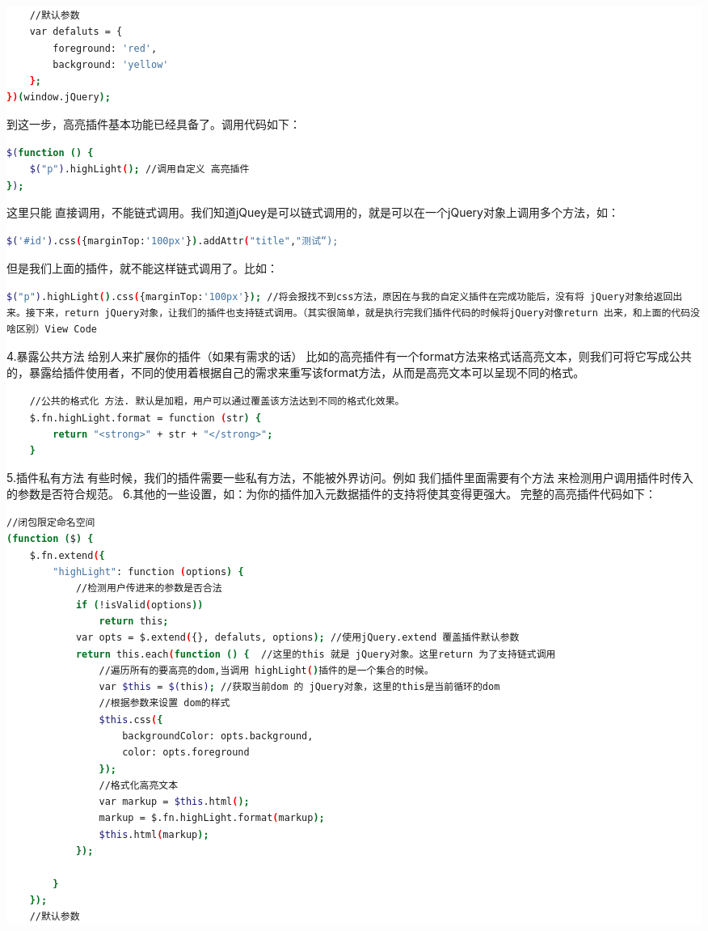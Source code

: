 ``` bash
    //默认参数
    var defaluts = {
        foreground: 'red',
        background: 'yellow'
    };
})(window.jQuery);
```

到这一步，高亮插件基本功能已经具备了。调用代码如下：

``` bash
$(function () {
    $("p").highLight(); //调用自定义 高亮插件
});
```
这里只能 直接调用，不能链式调用。我们知道jQuey是可以链式调用的，就是可以在一个jQuery对象上调用多个方法，如：

``` bash
$('#id').css({marginTop:'100px'}).addAttr("title","测试“); 
```

但是我们上面的插件，就不能这样链式调用了。比如：

``` bash
$("p").highLight().css({marginTop:'100px'}); //将会报找不到css方法，原因在与我的自定义插件在完成功能后，没有将 jQuery对象给返回出来。接下来，return jQuery对象，让我们的插件也支持链式调用。（其实很简单，就是执行完我们插件代码的时候将jQuery对像return 出来，和上面的代码没啥区别）View Code
```

4.暴露公共方法 给别人来扩展你的插件（如果有需求的话）
比如的高亮插件有一个format方法来格式话高亮文本，则我们可将它写成公共的，暴露给插件使用者，不同的使用着根据自己的需求来重写该format方法，从而是高亮文本可以呈现不同的格式。

``` bash
    //公共的格式化 方法. 默认是加粗，用户可以通过覆盖该方法达到不同的格式化效果。
    $.fn.highLight.format = function (str) {
        return "<strong>" + str + "</strong>"; 
    }
```

5.插件私有方法
 有些时候，我们的插件需要一些私有方法，不能被外界访问。例如 我们插件里面需要有个方法 来检测用户调用插件时传入的参数是否符合规范。
6.其他的一些设置，如：为你的插件加入元数据插件的支持将使其变得更强大。
完整的高亮插件代码如下：
 
``` bash
//闭包限定命名空间
(function ($) {
    $.fn.extend({
        "highLight": function (options) {
            //检测用户传进来的参数是否合法
            if (!isValid(options))
                return this;
            var opts = $.extend({}, defaluts, options); //使用jQuery.extend 覆盖插件默认参数
            return this.each(function () {  //这里的this 就是 jQuery对象。这里return 为了支持链式调用
                //遍历所有的要高亮的dom,当调用 highLight()插件的是一个集合的时候。
                var $this = $(this); //获取当前dom 的 jQuery对象，这里的this是当前循环的dom
                //根据参数来设置 dom的样式
                $this.css({
                    backgroundColor: opts.background,
                    color: opts.foreground
                });
                //格式化高亮文本
                var markup = $this.html();
                markup = $.fn.highLight.format(markup);
                $this.html(markup);
            });

        }
    });
    //默认参数
```